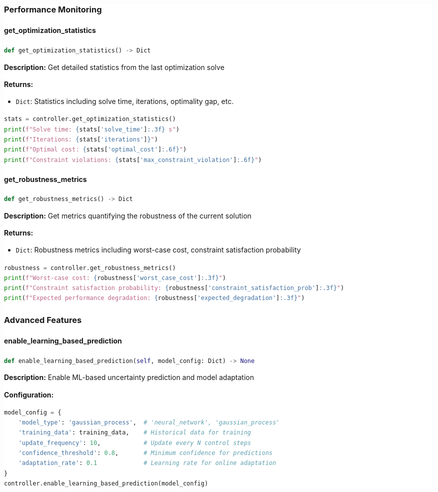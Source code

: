 ### Performance Monitoring

#### get_optimization_statistics
```python
def get_optimization_statistics() -> Dict
```
**Description:** Get detailed statistics from the last optimization solve

**Returns:**
- `Dict`: Statistics including solve time, iterations, optimality gap, etc.

```python
stats = controller.get_optimization_statistics()
print(f"Solve time: {stats['solve_time']:.3f} s")
print(f"Iterations: {stats['iterations']}")
print(f"Optimal cost: {stats['optimal_cost']:.6f}")
print(f"Constraint violations: {stats['max_constraint_violation']:.6f}")
```

#### get_robustness_metrics
```python
def get_robustness_metrics() -> Dict
```
**Description:** Get metrics quantifying the robustness of the current solution

**Returns:**
- `Dict`: Robustness metrics including worst-case cost, constraint satisfaction probability

```python
robustness = controller.get_robustness_metrics()
print(f"Worst-case cost: {robustness['worst_case_cost']:.3f}")
print(f"Constraint satisfaction probability: {robustness['constraint_satisfaction_prob']:.3f}")
print(f"Expected performance degradation: {robustness['expected_degradation']:.3f}")
```

### Advanced Features

#### enable_learning_based_prediction
```python
def enable_learning_based_prediction(self, model_config: Dict) -> None
```
**Description:** Enable ML-based uncertainty prediction and model adaptation

**Configuration:**
```python
model_config = {
    'model_type': 'gaussian_process',  # 'neural_network', 'gaussian_process'
    'training_data': training_data,    # Historical data for training
    'update_frequency': 10,            # Update every N control steps
    'confidence_threshold': 0.8,       # Minimum confidence for predictions
    'adaptation_rate': 0.1             # Learning rate for online adaptation
}
controller.enable_learning_based_prediction(model_config)
```
